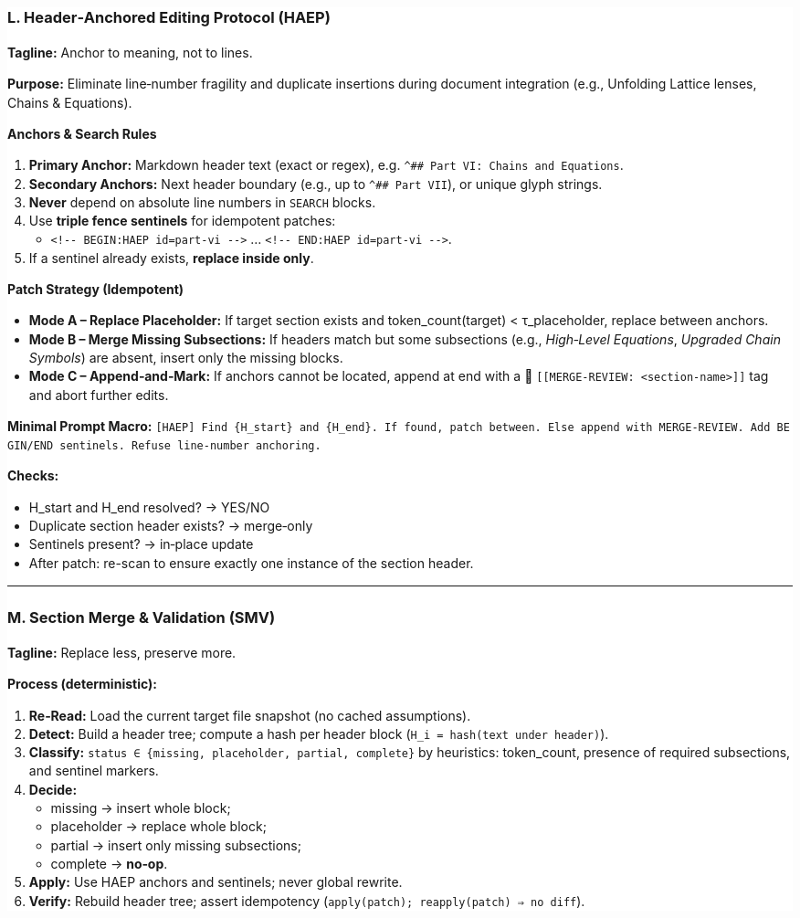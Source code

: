
### L. Header‑Anchored Editing Protocol (HAEP)

**Tagline:** Anchor to meaning, not to lines.

**Purpose:** Eliminate line‑number fragility and duplicate insertions during document integration (e.g., Unfolding Lattice lenses, Chains & Equations).

**Anchors & Search Rules**
1) **Primary Anchor:** Markdown header text (exact or regex), e.g. `^## Part VI: Chains and Equations`.
2) **Secondary Anchors:** Next header boundary (e.g., up to `^## Part VII`), or unique glyph strings.
3) **Never** depend on absolute line numbers in `SEARCH` blocks.
4) Use **triple fence sentinels** for idempotent patches:
   - `<!-- BEGIN:HAEP id=part-vi -->` … `<!-- END:HAEP id=part-vi -->`.
5) If a sentinel already exists, **replace inside only**.

**Patch Strategy (Idempotent)**
- **Mode A – Replace Placeholder:** If target section exists and token_count(target) < τ_placeholder, replace between anchors.
- **Mode B – Merge Missing Subsections:** If headers match but some subsections (e.g., *High‑Level Equations*, *Upgraded Chain Symbols*) are absent, insert only the missing blocks.
- **Mode C – Append‑and‑Mark:** If anchors cannot be located, append at end with a 🚩 `[[MERGE-REVIEW: <section-name>]]` tag and abort further edits.

**Minimal Prompt Macro:**
`[HAEP] Find {H_start} and {H_end}. If found, patch between. Else append with MERGE-REVIEW. Add BEGIN/END sentinels. Refuse line-number anchoring.`

**Checks:**
- H_start and H_end resolved? → YES/NO
- Duplicate section header exists? → merge‑only
- Sentinels present? → in‑place update
- After patch: re-scan to ensure exactly one instance of the section header.

---

### M. Section Merge & Validation (SMV)

**Tagline:** Replace less, preserve more.

**Process (deterministic):**
1) **Re‑Read:** Load the current target file snapshot (no cached assumptions).
2) **Detect:** Build a header tree; compute a hash per header block (`H_i = hash(text under header)`).
3) **Classify:** `status ∈ {missing, placeholder, partial, complete}` by heuristics: token_count, presence of required subsections, and sentinel markers.
4) **Decide:**
   - missing → insert whole block;
   - placeholder → replace whole block;
   - partial → insert only missing subsections;
   - complete → **no‑op**.
5) **Apply:** Use HAEP anchors and sentinels; never global rewrite.
6) **Verify:** Rebuild header tree; assert idempotency (`apply(patch); reapply(patch) ⇒ no diff`).
